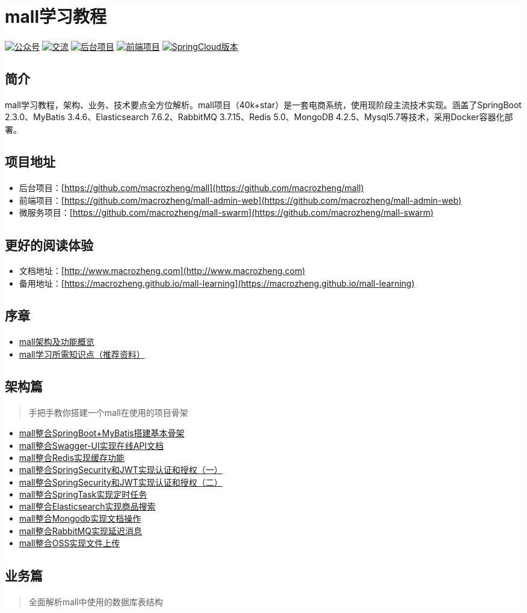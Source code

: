 # mall学习教程
<p>
    <a href="#公众号"><img src="http://macro-oss.oss-cn-shenzhen.aliyuncs.com/mall/badge/%E5%85%AC%E4%BC%97%E5%8F%B7-macrozheng-blue.svg" alt="公众号"></a>
    <a href="#公众号"><img src="http://macro-oss.oss-cn-shenzhen.aliyuncs.com/mall/badge/%E4%BA%A4%E6%B5%81-%E5%BE%AE%E4%BF%A1%E7%BE%A4-2BA245.svg" alt="交流"></a>
    <a href="https://github.com/macrozheng/mall"><img src="http://macro-oss.oss-cn-shenzhen.aliyuncs.com/mall/badge/%E5%90%8E%E5%8F%B0%E9%A1%B9%E7%9B%AE-mall-blue.svg" alt="后台项目"></a>
    <a href="https://github.com/macrozheng/mall-admin-web"><img src="http://macro-oss.oss-cn-shenzhen.aliyuncs.com/mall/badge/%E5%89%8D%E7%AB%AF%E9%A1%B9%E7%9B%AE-mall--admin--web-green.svg" alt="前端项目"></a>
    <a href="https://github.com/macrozheng/mall-swarm"><img src="http://macro-oss.oss-cn-shenzhen.aliyuncs.com/mall/badge/Cloud%E7%89%88%E6%9C%AC-mall--swarm-brightgreen.svg" alt="SpringCloud版本"></a>
</p>

## 简介
mall学习教程，架构、业务、技术要点全方位解析。mall项目（40k+star）是一套电商系统，使用现阶段主流技术实现。涵盖了SpringBoot 2.3.0、MyBatis 3.4.6、Elasticsearch 7.6.2、RabbitMQ 3.7.15、Redis 5.0、MongoDB 4.2.5、Mysql5.7等技术，采用Docker容器化部署。

## 项目地址
- 后台项目：[https://github.com/macrozheng/mall](https://github.com/macrozheng/mall)
- 前端项目：[https://github.com/macrozheng/mall-admin-web](https://github.com/macrozheng/mall-admin-web)
- 微服务项目：[https://github.com/macrozheng/mall-swarm](https://github.com/macrozheng/mall-swarm)

## 更好的阅读体验
- 文档地址：[http://www.macrozheng.com](http://www.macrozheng.com)
- 备用地址：[https://macrozheng.github.io/mall-learning](https://macrozheng.github.io/mall-learning)

## 序章
- [mall架构及功能概览](http://www.macrozheng.com/#/foreword/mall_foreword_01.md)
- [mall学习所需知识点（推荐资料）](http://www.macrozheng.com/#/foreword/mall_foreword_02.md)

## 架构篇
> 手把手教你搭建一个mall在使用的项目骨架

- [mall整合SpringBoot+MyBatis搭建基本骨架](http://www.macrozheng.com/#/architect/mall_arch_01.md)
- [mall整合Swagger-UI实现在线API文档](http://www.macrozheng.com/#/architect/mall_arch_02.md)
- [mall整合Redis实现缓存功能](http://www.macrozheng.com/#/architect/mall_arch_03.md)
- [mall整合SpringSecurity和JWT实现认证和授权（一）](http://www.macrozheng.com/#/architect/mall_arch_04.md)
- [mall整合SpringSecurity和JWT实现认证和授权（二）](http://www.macrozheng.com/#/architect/mall_arch_05.md)
- [mall整合SpringTask实现定时任务](http://www.macrozheng.com/#/architect/mall_arch_06.md)
- [mall整合Elasticsearch实现商品搜索](http://www.macrozheng.com/#/architect/mall_arch_07.md)
- [mall整合Mongodb实现文档操作](http://www.macrozheng.com/#/architect/mall_arch_08.md)
- [mall整合RabbitMQ实现延迟消息](http://www.macrozheng.com/#/architect/mall_arch_09.md)
- [mall整合OSS实现文件上传](http://www.macrozheng.com/#/architect/mall_arch_10.md)

## 业务篇
> 全面解析mall中使用的数据库表结构
